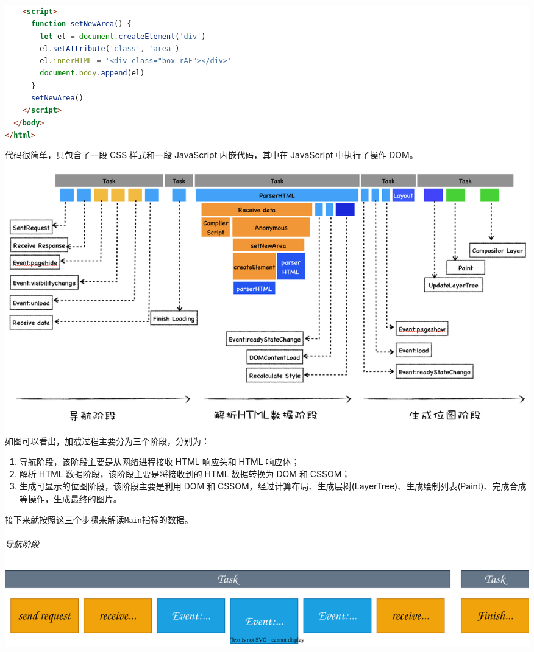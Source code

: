```html
    <script>
      function setNewArea() {
        let el = document.createElement('div')
        el.setAttribute('class', 'area')
        el.innerHTML = '<div class="box rAF"></div>'
        document.body.append(el)
      }
      setNewArea()
    </script>
  </body>
</html>
```

代码很简单，只包含了一段 CSS 样式和一段 JavaScript 内嵌代码，其中在 JavaScript 中执行了操作 DOM。

![PerformanceMainAnaly](../.vuepress/public/images/WebPerformance/PerformanceMainAnaly.png)

如图可以看出，加载过程主要分为三个阶段，分别为：

1. 导航阶段，该阶段主要是从网络进程接收 HTML 响应头和 HTML 响应体；
2. 解析 HTML 数据阶段，该阶段主要是将接收到的 HTML 数据转换为 DOM 和 CSSOM；
3. 生成可显示的位图阶段，该阶段主要是利用 DOM 和 CSSOM，经过计算布局、生成层树(LayerTree)、生成绘制列表(Paint)、完成合成等操作，生成最终的图片。

接下来就按照这三个步骤来解读`Main`指标的数据。

###### 导航阶段

![performanceRequestHTML](../.vuepress/public/images/WebPerformance/performanceRequestHTML.svg)
